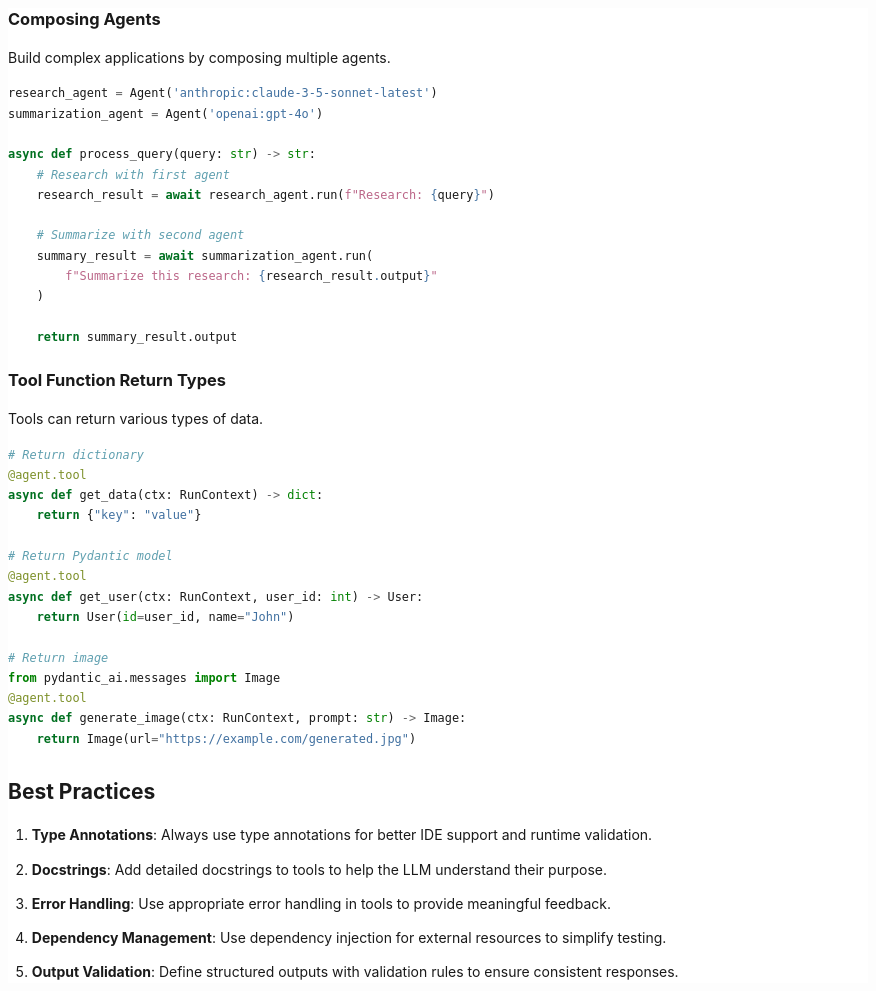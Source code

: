 ### Composing Agents

Build complex applications by composing multiple agents.

```python
research_agent = Agent('anthropic:claude-3-5-sonnet-latest')
summarization_agent = Agent('openai:gpt-4o')

async def process_query(query: str) -> str:
    # Research with first agent
    research_result = await research_agent.run(f"Research: {query}")
    
    # Summarize with second agent
    summary_result = await summarization_agent.run(
        f"Summarize this research: {research_result.output}"
    )
    
    return summary_result.output
```

### Tool Function Return Types

Tools can return various types of data.

```python
# Return dictionary
@agent.tool
async def get_data(ctx: RunContext) -> dict:
    return {"key": "value"}

# Return Pydantic model
@agent.tool
async def get_user(ctx: RunContext, user_id: int) -> User:
    return User(id=user_id, name="John")

# Return image
from pydantic_ai.messages import Image
@agent.tool
async def generate_image(ctx: RunContext, prompt: str) -> Image:
    return Image(url="https://example.com/generated.jpg")
```

## Best Practices

1. **Type Annotations**: Always use type annotations for better IDE support and runtime validation.

2. **Docstrings**: Add detailed docstrings to tools to help the LLM understand their purpose.

3. **Error Handling**: Use appropriate error handling in tools to provide meaningful feedback.

4. **Dependency Management**: Use dependency injection for external resources to simplify testing.

5. **Output Validation**: Define structured outputs with validation rules to ensure consistent responses.
